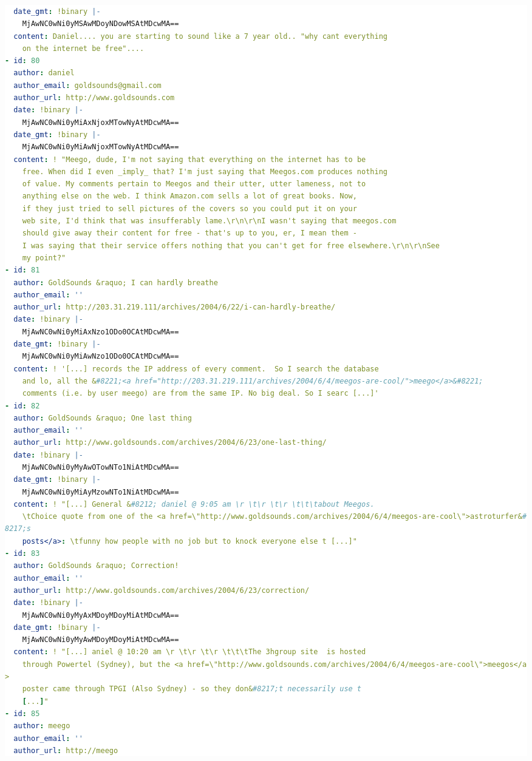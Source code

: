 ```yaml
  date_gmt: !binary |-
    MjAwNC0wNi0yMSAwMDoyNDowMSAtMDcwMA==
  content: Daniel.... you are starting to sound like a 7 year old.. "why cant everything
    on the internet be free"....
- id: 80
  author: daniel
  author_email: goldsounds@gmail.com
  author_url: http://www.goldsounds.com
  date: !binary |-
    MjAwNC0wNi0yMiAxNjoxMTowNyAtMDcwMA==
  date_gmt: !binary |-
    MjAwNC0wNi0yMiAwNjoxMTowNyAtMDcwMA==
  content: ! "Meego, dude, I'm not saying that everything on the internet has to be
    free. When did I even _imply_ that? I'm just saying that Meegos.com produces nothing
    of value. My comments pertain to Meegos and their utter, utter lameness, not to
    anything else on the web. I think Amazon.com sells a lot of great books. Now,
    if they just tried to sell pictures of the covers so you could put it on your
    web site, I'd think that was insufferably lame.\r\n\r\nI wasn't saying that meegos.com
    should give away their content for free - that's up to you, er, I mean them -
    I was saying that their service offers nothing that you can't get for free elsewhere.\r\n\r\nSee
    my point?"
- id: 81
  author: GoldSounds &raquo; I can hardly breathe
  author_email: ''
  author_url: http://203.31.219.111/archives/2004/6/22/i-can-hardly-breathe/
  date: !binary |-
    MjAwNC0wNi0yMiAxNzo1ODo0OCAtMDcwMA==
  date_gmt: !binary |-
    MjAwNC0wNi0yMiAwNzo1ODo0OCAtMDcwMA==
  content: ! '[...] records the IP address of every comment.  So I search the database
    and lo, all the &#8221;<a href="http://203.31.219.111/archives/2004/6/4/meegos-are-cool/">meego</a>&#8221;
    comments (i.e. by user meego) are from the same IP. No big deal. So I searc [...]'
- id: 82
  author: GoldSounds &raquo; One last thing
  author_email: ''
  author_url: http://www.goldsounds.com/archives/2004/6/23/one-last-thing/
  date: !binary |-
    MjAwNC0wNi0yMyAwOTowNTo1NiAtMDcwMA==
  date_gmt: !binary |-
    MjAwNC0wNi0yMiAyMzowNTo1NiAtMDcwMA==
  content: ! "[...] General &#8212; daniel @ 9:05 am \r \t\r \t\r \t\t\tabout Meegos.
    \tChoice quote from one of the <a href=\"http://www.goldsounds.com/archives/2004/6/4/meegos-are-cool\">astroturfer&#8217;s
    posts</a>: \tfunny how people with no job but to knock everyone else t [...]"
- id: 83
  author: GoldSounds &raquo; Correction!
  author_email: ''
  author_url: http://www.goldsounds.com/archives/2004/6/23/correction/
  date: !binary |-
    MjAwNC0wNi0yMyAxMDoyMDoyMiAtMDcwMA==
  date_gmt: !binary |-
    MjAwNC0wNi0yMyAwMDoyMDoyMiAtMDcwMA==
  content: ! "[...] aniel @ 10:20 am \r \t\r \t\r \t\t\tThe 3hgroup site  is hosted
    through Powertel (Sydney), but the <a href=\"http://www.goldsounds.com/archives/2004/6/4/meegos-are-cool\">meegos</a>
    poster came through TPGI (Also Sydney) - so they don&#8217;t necessarily use t
    [...]"
- id: 85
  author: meego
  author_email: ''
  author_url: http://meego
```